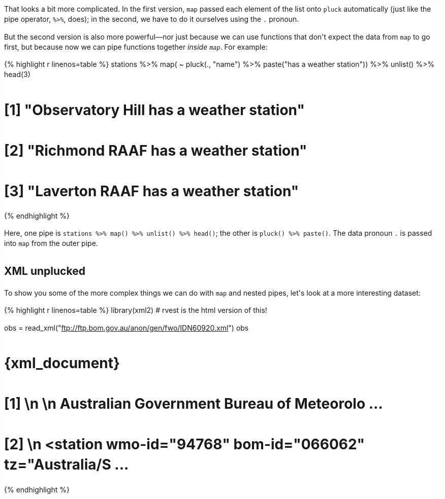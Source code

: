 That looks a bit more complicated. In the first version, `map` passed each element of the list onto `pluck` automatically (just like the pipe operator, `%>%`, does); in the second, we have to do it ourselves using the `.` pronoun.

But the second version is also more powerful—nor just because we can use functions that don't expect the data from `map` to go first, but because now we can pipe functions together _inside `map`_. For example:

{% highlight r linenos=table %}
stations %>%
map(
  ~ pluck(., "name") %>%
  paste("has a weather station")) %>%
unlist() %>%
head(3)
#  [1] "Observatory Hill has a weather station"
#  [2] "Richmond RAAF has a weather station"
#  [3] "Laverton RAAF has a weather station"
{% endhighlight %}

Here, one pipe is `stations %>% map() %>% unlist() %>% head()`; the other is `pluck() %>% paste()`. The data pronoun `.` is passed into `map` from the outer pipe.

## XML unplucked
To show you some of the more complex things we can do with `map` and nested pipes, let's look at a more interesting dataset:

{% highlight r linenos=table %}
library(xml2)    # rvest is the html version of this!

obs = read_xml("ftp://ftp.bom.gov.au/anon/gen/fwo/IDN60920.xml")
obs
# {xml_document}
# <product version="v1.7.1" noNamespaceSchemaLocation="http://www.bom.gov.au/schema/v1.7/product.xsd" xmlns:xsi="http://www.w3.org/2001/XMLSchema-instance">
# [1] <amoc>\n  <source>\n    <sender>Australian Government Bureau of Meteorolo ...
# [2] <observations>\n  <station wmo-id="94768" bom-id="066062" tz="Australia/S ...
{% endhighlight %}
